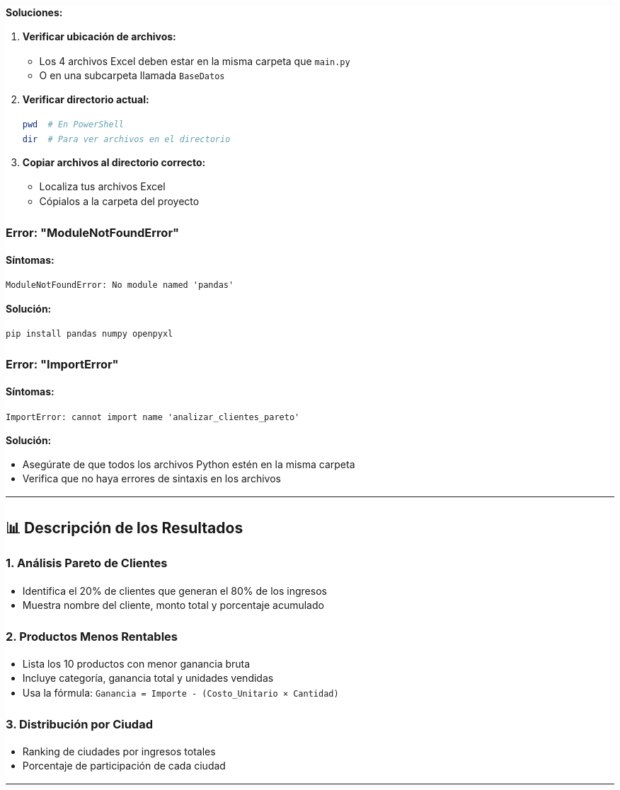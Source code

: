 **Soluciones:**

1. **Verificar ubicación de archivos:**
   - Los 4 archivos Excel deben estar en la misma carpeta que `main.py`
   - O en una subcarpeta llamada `BaseDatos`

2. **Verificar directorio actual:**
   ```powershell
   pwd  # En PowerShell
   dir  # Para ver archivos en el directorio
   ```

3. **Copiar archivos al directorio correcto:**
   - Localiza tus archivos Excel
   - Cópialos a la carpeta del proyecto

### **Error: "ModuleNotFoundError"**

**Síntomas:**
```
ModuleNotFoundError: No module named 'pandas'
```

**Solución:**
```powershell
pip install pandas numpy openpyxl
```

### **Error: "ImportError"**

**Síntomas:**
```
ImportError: cannot import name 'analizar_clientes_pareto'
```

**Solución:**
- Asegúrate de que todos los archivos Python estén en la misma carpeta
- Verifica que no haya errores de sintaxis en los archivos

---

## 📊 Descripción de los Resultados

### **1. Análisis Pareto de Clientes**
- Identifica el 20% de clientes que generan el 80% de los ingresos
- Muestra nombre del cliente, monto total y porcentaje acumulado

### **2. Productos Menos Rentables**
- Lista los 10 productos con menor ganancia bruta
- Incluye categoría, ganancia total y unidades vendidas
- Usa la fórmula: `Ganancia = Importe - (Costo_Unitario × Cantidad)`

### **3. Distribución por Ciudad**
- Ranking de ciudades por ingresos totales
- Porcentaje de participación de cada ciudad

---